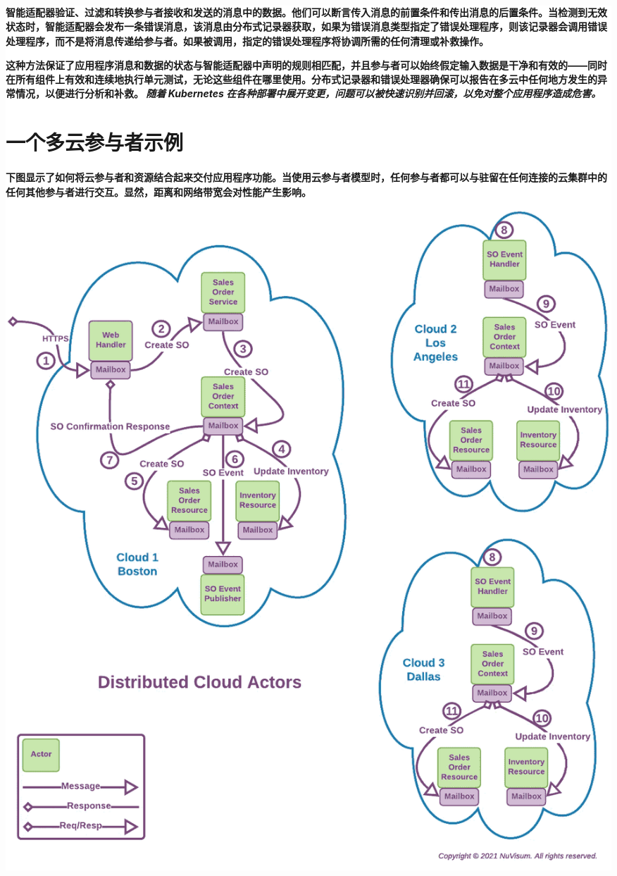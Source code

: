 ****智能适配器验证、过滤和转换参与者接收和发送的消息中的数据。他们可以断言传入消息的前置条件和传出消息的后置条件。当检测到无效状态时，智能适配器会发布一条错误消息，该消息由分布式记录器获取，如果为错误消息类型指定了错误处理程序，则该记录器会调用错误处理程序，而不是将消息传递给参与者。如果被调用，指定的错误处理程序将协调所需的任何清理或补救操作。****

****这种方法保证了应用程序消息和数据的状态与智能适配器中声明的规则相匹配，并且参与者可以始终假定输入数据是干净和有效的——同时在所有组件上有效和连续地执行单元测试，无论这些组件在哪里使用。分布式记录器和错误处理器确保可以报告在多云中任何地方发生的异常情况，以便进行分析和补救。 ***随着 Kubernetes 在各种部署中展开变更，问题可以被快速识别并回滚，以免对整个应用程序造成危害。*******

# ****一个多云参与者示例****

****下图显示了如何将云参与者和资源结合起来交付应用程序功能。当使用云参与者模型时，任何参与者都可以与驻留在任何连接的云集群中的任何其他参与者进行交互。显然，距离和网络带宽会对性能产生影响。****

****![](img/dc15ab3046f63bcfd903b089975688df.png)****
